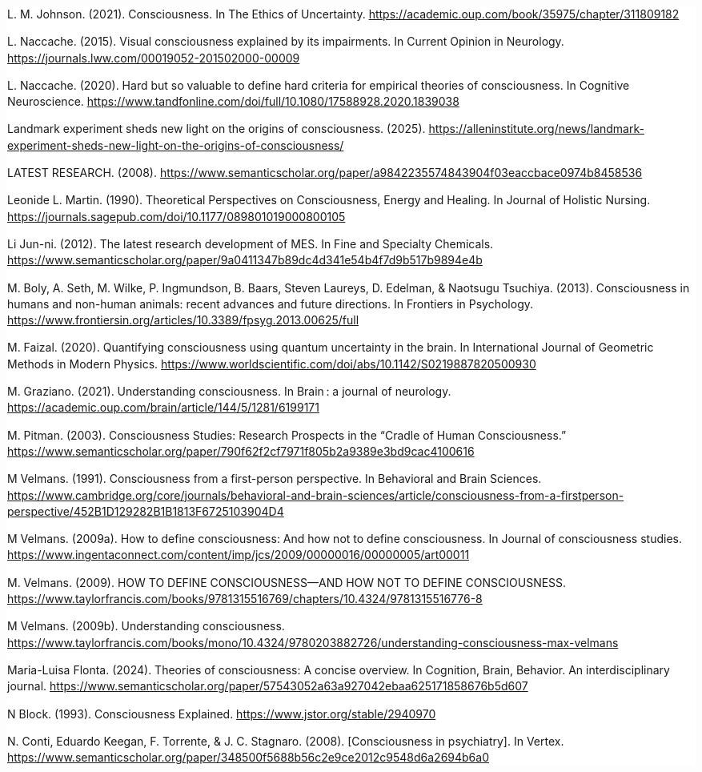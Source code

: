L. M. Johnson. (2021). Consciousness. In The Ethics of Uncertainty. https://academic.oup.com/book/35975/chapter/311809182

L. Naccache. (2015). Visual consciousness explained by its impairments. In Current Opinion in Neurology. https://journals.lww.com/00019052-201502000-00009

L. Naccache. (2020). Hard but so valuable to define hard criteria for empirical theories of consciousness. In Cognitive Neuroscience. https://www.tandfonline.com/doi/full/10.1080/17588928.2020.1839038

Landmark experiment sheds new light on the origins of consciousness. (2025). https://alleninstitute.org/news/landmark-experiment-sheds-new-light-on-the-origins-of-consciousness/

LATEST RESEARCH. (2008). https://www.semanticscholar.org/paper/a9842235574843904f03eaccbace0974b8458536

Leonide L. Martin. (1990). Theoretical Perspectives on Consciousness, Energy and Healing. In Journal of Holistic Nursing. https://journals.sagepub.com/doi/10.1177/089801019000800105

Li Jun-ni. (2012). The latest research development of MES. In Fine and Specialty Chemicals. https://www.semanticscholar.org/paper/9a0411347b89dc4d341e54b4f7d9b517b9894e4b

M. Boly, A. Seth, M. Wilke, P. Ingmundson, B. Baars, Steven Laureys, D. Edelman, & Naotsugu Tsuchiya. (2013). Consciousness in humans and non-human animals: recent advances and future directions. In Frontiers in Psychology. https://www.frontiersin.org/articles/10.3389/fpsyg.2013.00625/full

M. Faizal. (2020). Quantifying consciousness using quantum uncertainty in the brain. In International Journal of Geometric Methods in Modern Physics. https://www.worldscientific.com/doi/abs/10.1142/S0219887820500930

M. Graziano. (2021). Understanding consciousness. In Brain : a journal of neurology. https://academic.oup.com/brain/article/144/5/1281/6199171

M. Pitman. (2003). Consciousness Studies: Research Prospects in the “Cradle of Human Consciousness.” https://www.semanticscholar.org/paper/790f62f2cf7971f805b2a9389e3bd9cac4100616

M Velmans. (1991). Consciousness from a first-person perspective. In Behavioral and Brain Sciences. https://www.cambridge.org/core/journals/behavioral-and-brain-sciences/article/consciousness-from-a-firstperson-perspective/452B1D129282B1B1813F6725103904D4

M Velmans. (2009a). How to define consciousness: And how not to define consciousness. In Journal of consciousness studies. https://www.ingentaconnect.com/content/imp/jcs/2009/00000016/00000005/art00011

M. Velmans. (2009). HOW TO DEFINE CONSCIOUSNESS—AND HOW NOT TO DEFINE CONSCIOUSNESS. https://www.taylorfrancis.com/books/9781315516769/chapters/10.4324/9781315516776-8

M Velmans. (2009b). Understanding consciousness. https://www.taylorfrancis.com/books/mono/10.4324/9780203882726/understanding-consciousness-max-velmans

Maria-Luisa Flonta. (2024). Theories of consciousness: A concise overview. In Cognition, Brain, Behavior. An interdisciplinary journal. https://www.semanticscholar.org/paper/57543052a63a927042ebaa625171858676b5d607

N Block. (1993). Consciousness Explained. https://www.jstor.org/stable/2940970

N. Conti, Eduardo Keegan, F. Torrente, & J. C. Stagnaro. (2008). [Consciousness in psychiatry]. In Vertex. https://www.semanticscholar.org/paper/348500f5688b56c2e9ce2012c9548d6a2694b6a0
